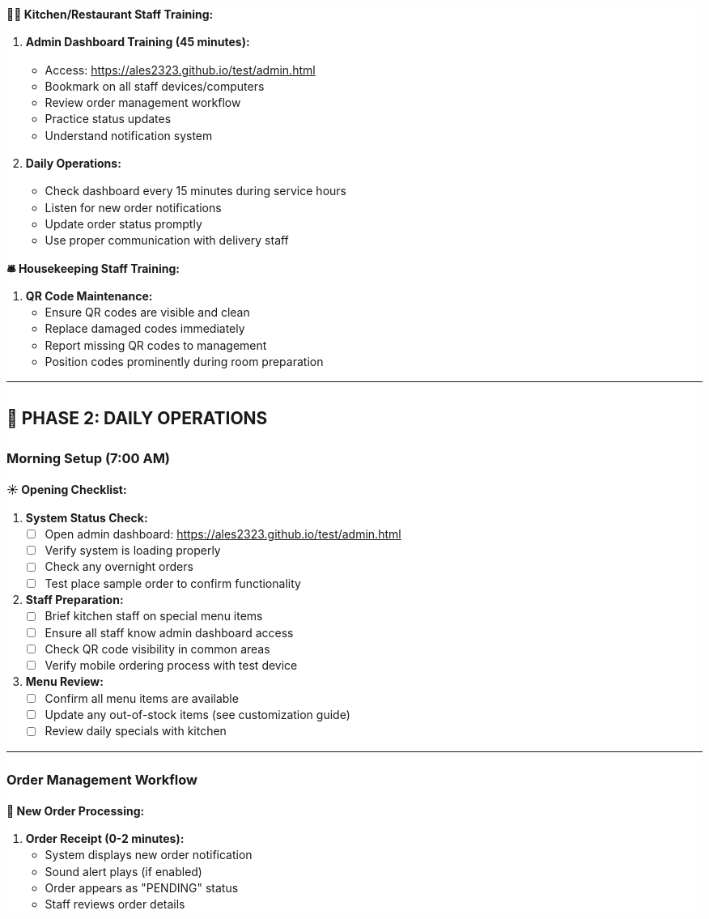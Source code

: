 **👨‍🍳 Kitchen/Restaurant Staff Training:**

1. **Admin Dashboard Training (45 minutes):**
   - Access: https://ales2323.github.io/test/admin.html
   - Bookmark on all staff devices/computers
   - Review order management workflow
   - Practice status updates
   - Understand notification system

2. **Daily Operations:**
   - Check dashboard every 15 minutes during service hours
   - Listen for new order notifications
   - Update order status promptly
   - Use proper communication with delivery staff

**🛎️ Housekeeping Staff Training:**

1. **QR Code Maintenance:**
   - Ensure QR codes are visible and clean
   - Replace damaged codes immediately
   - Report missing QR codes to management
   - Position codes prominently during room preparation

---

## 🔄 **PHASE 2: DAILY OPERATIONS**

### **Morning Setup (7:00 AM)**

**☀️ Opening Checklist:**

1. **System Status Check:**
   - [ ] Open admin dashboard: https://ales2323.github.io/test/admin.html
   - [ ] Verify system is loading properly
   - [ ] Check any overnight orders
   - [ ] Test place sample order to confirm functionality

2. **Staff Preparation:**
   - [ ] Brief kitchen staff on special menu items
   - [ ] Ensure all staff know admin dashboard access
   - [ ] Check QR code visibility in common areas
   - [ ] Verify mobile ordering process with test device

3. **Menu Review:**
   - [ ] Confirm all menu items are available
   - [ ] Update any out-of-stock items (see customization guide)
   - [ ] Review daily specials with kitchen

---

### **Order Management Workflow**

**📱 New Order Processing:**

1. **Order Receipt (0-2 minutes):**
   - System displays new order notification
   - Sound alert plays (if enabled)
   - Order appears as "PENDING" status
   - Staff reviews order details
